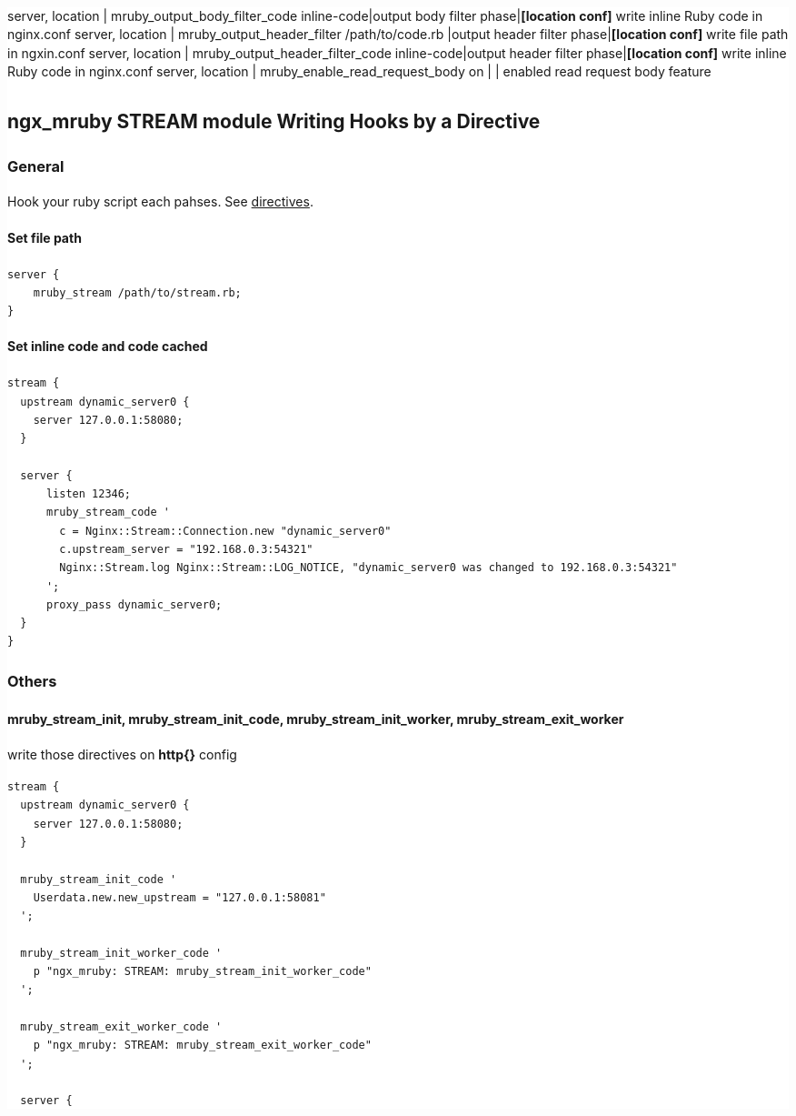 server, location | mruby_output_body_filter_code inline-code|output body filter phase|__[location conf]__ write inline Ruby code in nginx.conf
server, location | mruby_output_header_filter /path/to/code.rb |output header filter phase|__[location conf]__ write file path in ngxin.conf 
server, location | mruby_output_header_filter_code inline-code|output header filter phase|__[location conf]__ write inline Ruby code in nginx.conf
server, location | mruby_enable_read_request_body on | | enabled read request body feature



## ngx_mruby STREAM module Writing Hooks by a Directive
### General
Hook your ruby script each pahses. See [directives](https://github.com/matsumotory/ngx_mruby/docs/directives#directives).
#### Set file path
```nginx
server {
    mruby_stream /path/to/stream.rb;
}
```
#### Set inline code and code cached
```nginx
stream {
  upstream dynamic_server0 {
    server 127.0.0.1:58080;
  }

  server {
      listen 12346;
      mruby_stream_code '
        c = Nginx::Stream::Connection.new "dynamic_server0"
        c.upstream_server = "192.168.0.3:54321"
        Nginx::Stream.log Nginx::Stream::LOG_NOTICE, "dynamic_server0 was changed to 192.168.0.3:54321"
      ';
      proxy_pass dynamic_server0;
  }
}
```
### Others
#### mruby_stream_init, mruby_stream_init_code, mruby_stream_init_worker, mruby_stream_exit_worker
write those directives on __http{}__ config
```nginx
stream {
  upstream dynamic_server0 {
    server 127.0.0.1:58080;
  }

  mruby_stream_init_code '
    Userdata.new.new_upstream = "127.0.0.1:58081"
  ';

  mruby_stream_init_worker_code '
    p "ngx_mruby: STREAM: mruby_stream_init_worker_code"
  ';

  mruby_stream_exit_worker_code '
    p "ngx_mruby: STREAM: mruby_stream_exit_worker_code"
  ';

  server {
```